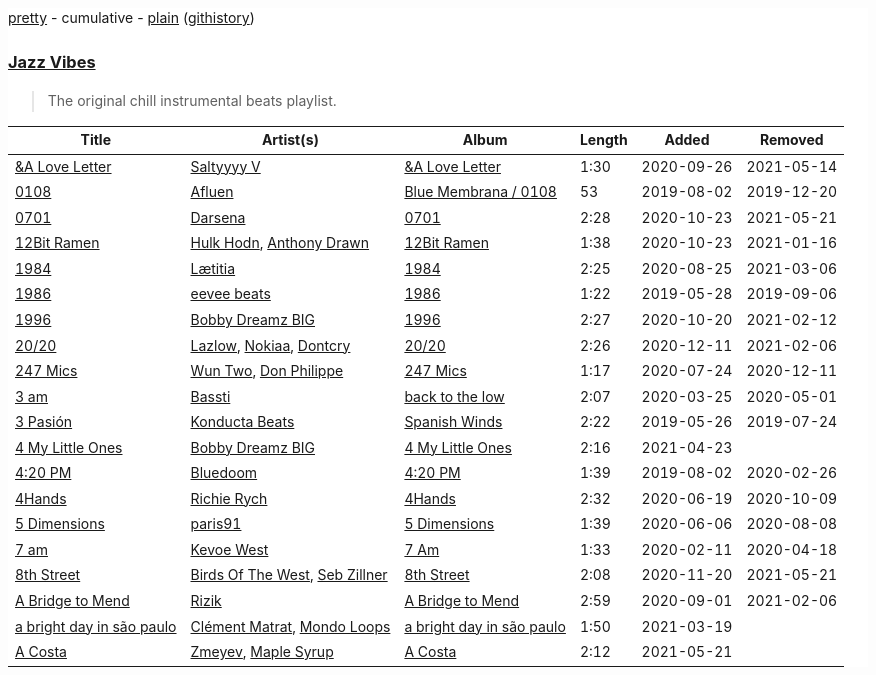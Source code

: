 [pretty](/playlists/pretty/Jazz%20Vibes.md) - cumulative - [plain](/playlists/plain/37i9dQZF1DX0SM0LYsmbMT) ([githistory](https://github.githistory.xyz/mackorone/spotify-playlist-archive/blob/main/playlists/plain/37i9dQZF1DX0SM0LYsmbMT))

### [Jazz Vibes](https://open.spotify.com/playlist/37i9dQZF1DX0SM0LYsmbMT)

> The original chill instrumental beats playlist.

| Title | Artist(s) | Album | Length | Added | Removed |
|---|---|---|---|---|---|
| [&A Love Letter](https://open.spotify.com/track/7ktJDj5zmPyfpj9KKw7q1M) | [Saltyyyy V](https://open.spotify.com/artist/4EDHI70lFl3T53KI0uEqUG) | [&A Love Letter](https://open.spotify.com/album/1lngNjT78NQLcORwYfGNKX) | 1:30 | 2020-09-26 | 2021-05-14 |
| [0108](https://open.spotify.com/track/0L4tDBS0cb2HmHyQnKp4Gu) | [Afluen](https://open.spotify.com/artist/0XpHVkIUWv3kb1cSWNb6I1) | [Blue Membrana / 0108](https://open.spotify.com/album/2IUmyTAkDHZuWevZEOE1LS) | 53 | 2019-08-02 | 2019-12-20 |
| [0701](https://open.spotify.com/track/5ST7mgQuXnXuQz25pxbKak) | [Darsena](https://open.spotify.com/artist/1BeDagLSzc3lMXJm0NSKNV) | [0701](https://open.spotify.com/album/7lSeA0LKDxZSdkK4t8adAn) | 2:28 | 2020-10-23 | 2021-05-21 |
| [12Bit Ramen](https://open.spotify.com/track/4YJCDNjmyVeRkRqmeyuDZ6) | [Hulk Hodn](https://open.spotify.com/artist/3rCwiAT9oVk1TRcY8A5x9r), [Anthony Drawn](https://open.spotify.com/artist/1TYsIU7QKwwZ3IieKIE6oo) | [12Bit Ramen](https://open.spotify.com/album/3L1R1tAlPVgGy5Lnhk4euu) | 1:38 | 2020-10-23 | 2021-01-16 |
| [1984](https://open.spotify.com/track/5bhQzp7MjyJpdRGQ6YwUib) | [Lætitia](https://open.spotify.com/artist/4Nirbjxiir4YAdEBLeHOP7) | [1984](https://open.spotify.com/album/7ljsSXm9awH2DdlZv0eGb8) | 2:25 | 2020-08-25 | 2021-03-06 |
| [1986](https://open.spotify.com/track/5MJtc6JY4hBCC0dyzxhwf9) | [eevee beats](https://open.spotify.com/artist/0Yag4ytAigYG9gD1APaXre) | [1986](https://open.spotify.com/album/566yTn3pMkgp7QiCX7XDMv) | 1:22 | 2019-05-28 | 2019-09-06 |
| [1996](https://open.spotify.com/track/1aExoKEibN2uJwOHXd5bXH) | [Bobby Dreamz BIG](https://open.spotify.com/artist/3WEutW4SLc7V9PiKTDM7bD) | [1996](https://open.spotify.com/album/4e57Zr7zw028nL69sneV6p) | 2:27 | 2020-10-20 | 2021-02-12 |
| [20/20](https://open.spotify.com/track/5fGoUzBSvwhIi3RiFtGtXM) | [Lazlow](https://open.spotify.com/artist/4HDIsEQVKPkey4XVbvgUcT), [Nokiaa](https://open.spotify.com/artist/0ikgHu560bYMZOOXFQnRLN), [Dontcry](https://open.spotify.com/artist/3vzJueN7TkCtYpz1myVmDU) | [20/20](https://open.spotify.com/album/1ciKT723YZbLP0Zir0mW4G) | 2:26 | 2020-12-11 | 2021-02-06 |
| [247 Mics](https://open.spotify.com/track/4QA2kc1bWGE3UmZic68rZI) | [Wun Two](https://open.spotify.com/artist/69cjjIQEN8M6heOBT2SqZE), [Don Philippe](https://open.spotify.com/artist/0oer0EPMRrosfCF2tUt2jU) | [247 Mics](https://open.spotify.com/album/1GxoDQIFGd2i3Z3IYIsYc6) | 1:17 | 2020-07-24 | 2020-12-11 |
| [3 am](https://open.spotify.com/track/0dKaBoIn8JCrCkmSBPBfKp) | [Bassti](https://open.spotify.com/artist/0tFVT92PBHTTLoKmS8WbFP) | [back to the low](https://open.spotify.com/album/7cmmqRvoLry0rm00OGk6GN) | 2:07 | 2020-03-25 | 2020-05-01 |
| [3 Pasión](https://open.spotify.com/track/0XUdIiSpEbJsZOhhT5qvTc) | [Konducta Beats](https://open.spotify.com/artist/7JXgLLRZwR53zdrUJJWfMu) | [Spanish Winds](https://open.spotify.com/album/7xekLM66Bb5aOMBJZtT5hf) | 2:22 | 2019-05-26 | 2019-07-24 |
| [4 My Little Ones](https://open.spotify.com/track/2qSsUYkdqtIfI5hvUyCpbk) | [Bobby Dreamz BIG](https://open.spotify.com/artist/3WEutW4SLc7V9PiKTDM7bD) | [4 My Little Ones](https://open.spotify.com/album/1TynhzqjtEaxAsNdPl5VIj) | 2:16 | 2021-04-23 |  |
| [4:20 PM](https://open.spotify.com/track/4G2WtXPgkDl0dnwzoBbBSj) | [Bluedoom](https://open.spotify.com/artist/1gFvHTW6FSJiw4FQ355I4K) | [4:20 PM](https://open.spotify.com/album/6haq5A6RlJsbKzRC9LtvIU) | 1:39 | 2019-08-02 | 2020-02-26 |
| [4Hands](https://open.spotify.com/track/5vAeljXjnD9TeT8BaRkrye) | [Richie Rych](https://open.spotify.com/artist/4DAnH7C46v8Z0xhaw5ktTo) | [4Hands](https://open.spotify.com/album/7Kp4FL7zJAO4M3Fq1Pwpku) | 2:32 | 2020-06-19 | 2020-10-09 |
| [5 Dimensions](https://open.spotify.com/track/4jmRKHn6kmRpRLy4eoMdgB) | [paris91](https://open.spotify.com/artist/0IF1xUEFhGXZ7zz8BW1zqv) | [5 Dimensions](https://open.spotify.com/album/16ER8p07SoUGKWQyzqafL0) | 1:39 | 2020-06-06 | 2020-08-08 |
| [7 am](https://open.spotify.com/track/3gNW5Z57gxjEGWOZ48RPuo) | [Kevoe West](https://open.spotify.com/artist/6Va1VmR8BklpY5M7UBlhqU) | [7 Am](https://open.spotify.com/album/1hy1ffOJMJz8FQgQoQ9yMK) | 1:33 | 2020-02-11 | 2020-04-18 |
| [8th Street](https://open.spotify.com/track/0JJ3PMCcXtzYeCSMGiAUft) | [Birds Of The West](https://open.spotify.com/artist/37qnORF8QfcLsPYb6lRhiq), [Seb Zillner](https://open.spotify.com/artist/7JbVYHCk4gezX4sZTFW50x) | [8th Street](https://open.spotify.com/album/7olXLoac6RnirysO8rdP3y) | 2:08 | 2020-11-20 | 2021-05-21 |
| [A Bridge to Mend](https://open.spotify.com/track/04PY2C21jq5JKpPYBEVUfQ) | [Rizik](https://open.spotify.com/artist/1RPAAHsStLojK33L7zhgzl) | [A Bridge to Mend](https://open.spotify.com/album/6yFvaleiKZijteB6LGEYFD) | 2:59 | 2020-09-01 | 2021-02-06 |
| [a bright day in são paulo](https://open.spotify.com/track/5iFczyQdIRBa1PfQEeAoEp) | [Clément Matrat](https://open.spotify.com/artist/2E5tQr1KLcZjNEQQCOZM3C), [Mondo Loops](https://open.spotify.com/artist/1XFN3VcuKr4tsTtQlRiTgK) | [a bright day in são paulo](https://open.spotify.com/album/0xzlgDravJzk2tUlhydL0I) | 1:50 | 2021-03-19 |  |
| [A Costa](https://open.spotify.com/track/009s8MccQSXM4pAQwsP59s) | [Zmeyev](https://open.spotify.com/artist/3VXe7BcibISROhxRdPuRNL), [Maple Syrup](https://open.spotify.com/artist/18hiqhddMloGWzY8pNZ8qr) | [A Costa](https://open.spotify.com/album/0w5RQ9HUb2vv1WqSzm9lME) | 2:12 | 2021-05-21 |  |